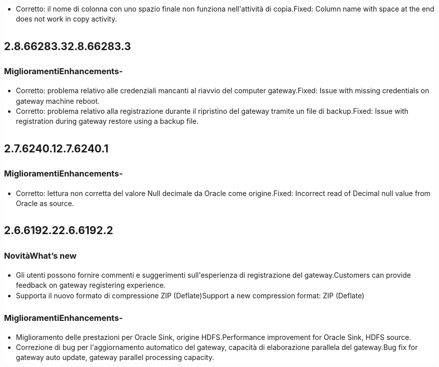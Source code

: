 -   <span data-ttu-id="52ece-125">Corretto: il nome di colonna con uno spazio finale non funziona nell'attività di copia.</span><span class="sxs-lookup"><span data-stu-id="52ece-125">Fixed: Column name with space at the end does not work in copy activity.</span></span>

## <a name="28662833"></a><span data-ttu-id="52ece-126">2.8.66283.3</span><span class="sxs-lookup"><span data-stu-id="52ece-126">2.8.66283.3</span></span>
### <a name="enhancements-"></a><span data-ttu-id="52ece-127">Miglioramenti</span><span class="sxs-lookup"><span data-stu-id="52ece-127">Enhancements-</span></span>
- <span data-ttu-id="52ece-128">Corretto: problema relativo alle credenziali mancanti al riavvio del computer gateway.</span><span class="sxs-lookup"><span data-stu-id="52ece-128">Fixed: Issue with missing credentials on gateway machine reboot.</span></span>
- <span data-ttu-id="52ece-129">Corretto: problema relativo alla registrazione durante il ripristino del gateway tramite un file di backup.</span><span class="sxs-lookup"><span data-stu-id="52ece-129">Fixed: Issue with registration during gateway restore using a backup file.</span></span>


## <a name="2762401"></a><span data-ttu-id="52ece-130">2.7.6240.1</span><span class="sxs-lookup"><span data-stu-id="52ece-130">2.7.6240.1</span></span>
### <a name="enhancements-"></a><span data-ttu-id="52ece-131">Miglioramenti</span><span class="sxs-lookup"><span data-stu-id="52ece-131">Enhancements-</span></span>
- <span data-ttu-id="52ece-132">Corretto: lettura non corretta del valore Null decimale da Oracle come origine.</span><span class="sxs-lookup"><span data-stu-id="52ece-132">Fixed: Incorrect read of Decimal null value from Oracle as source.</span></span>

## <a name="2661922"></a><span data-ttu-id="52ece-133">2.6.6192.2</span><span class="sxs-lookup"><span data-stu-id="52ece-133">2.6.6192.2</span></span>
### <a name="whats-new"></a><span data-ttu-id="52ece-134">Novità</span><span class="sxs-lookup"><span data-stu-id="52ece-134">What’s new</span></span>
- <span data-ttu-id="52ece-135">Gli utenti possono fornire commenti e suggerimenti sull'esperienza di registrazione del gateway.</span><span class="sxs-lookup"><span data-stu-id="52ece-135">Customers can provide feedback on gateway registering experience.</span></span>
- <span data-ttu-id="52ece-136">Supporta il nuovo formato di compressione ZIP (Deflate)</span><span class="sxs-lookup"><span data-stu-id="52ece-136">Support a new compression format: ZIP (Deflate)</span></span>

### <a name="enhancements-"></a><span data-ttu-id="52ece-137">Miglioramenti</span><span class="sxs-lookup"><span data-stu-id="52ece-137">Enhancements-</span></span>
- <span data-ttu-id="52ece-138">Miglioramento delle prestazioni per Oracle Sink, origine HDFS.</span><span class="sxs-lookup"><span data-stu-id="52ece-138">Performance improvement for Oracle Sink, HDFS source.</span></span>
- <span data-ttu-id="52ece-139">Correzione di bug per l'aggiornamento automatico del gateway, capacità di elaborazione parallela del gateway.</span><span class="sxs-lookup"><span data-stu-id="52ece-139">Bug fix for gateway auto update, gateway parallel processing capacity.</span></span>
